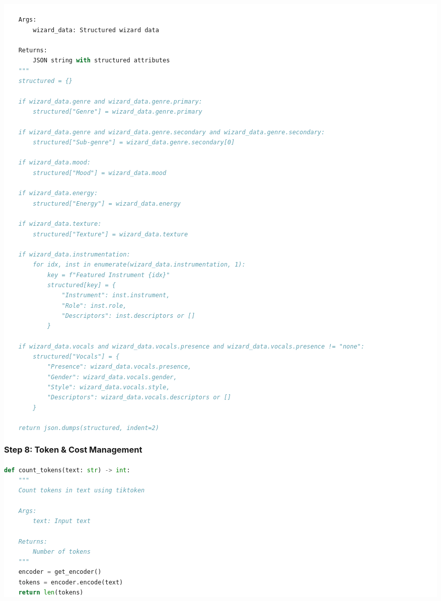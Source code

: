 ```python

    Args:
        wizard_data: Structured wizard data

    Returns:
        JSON string with structured attributes
    """
    structured = {}

    if wizard_data.genre and wizard_data.genre.primary:
        structured["Genre"] = wizard_data.genre.primary

    if wizard_data.genre and wizard_data.genre.secondary and wizard_data.genre.secondary:
        structured["Sub-genre"] = wizard_data.genre.secondary[0]

    if wizard_data.mood:
        structured["Mood"] = wizard_data.mood

    if wizard_data.energy:
        structured["Energy"] = wizard_data.energy

    if wizard_data.texture:
        structured["Texture"] = wizard_data.texture

    if wizard_data.instrumentation:
        for idx, inst in enumerate(wizard_data.instrumentation, 1):
            key = f"Featured Instrument {idx}"
            structured[key] = {
                "Instrument": inst.instrument,
                "Role": inst.role,
                "Descriptors": inst.descriptors or []
            }

    if wizard_data.vocals and wizard_data.vocals.presence and wizard_data.vocals.presence != "none":
        structured["Vocals"] = {
            "Presence": wizard_data.vocals.presence,
            "Gender": wizard_data.vocals.gender,
            "Style": wizard_data.vocals.style,
            "Descriptors": wizard_data.vocals.descriptors or []
        }

    return json.dumps(structured, indent=2)
```

### Step 8: Token & Cost Management

```python
def count_tokens(text: str) -> int:
    """
    Count tokens in text using tiktoken

    Args:
        text: Input text

    Returns:
        Number of tokens
    """
    encoder = get_encoder()
    tokens = encoder.encode(text)
    return len(tokens)


```